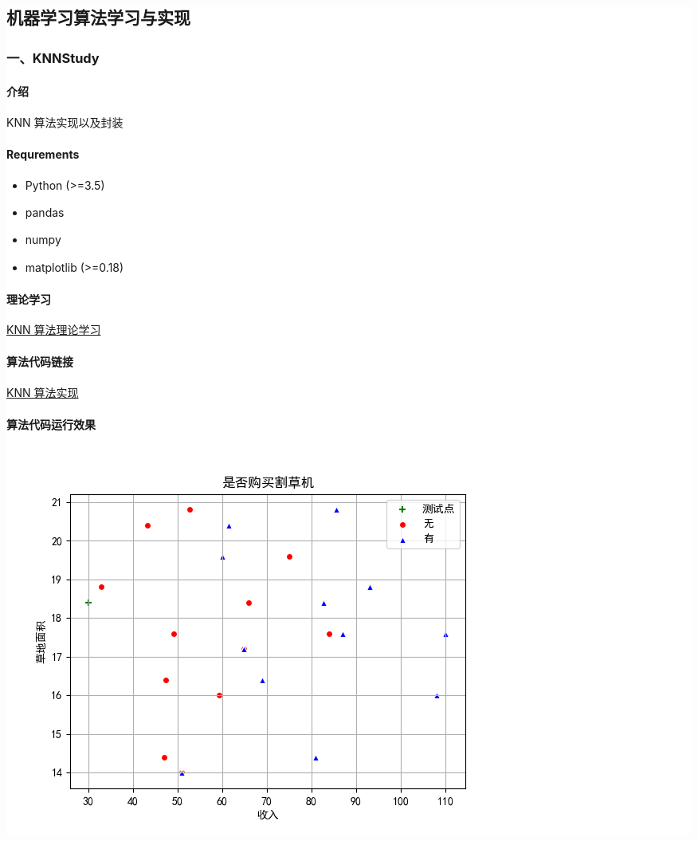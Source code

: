 ## 机器学习算法学习与实现

### 一、KNNStudy

#### 介绍

KNN 算法实现以及封装

#### Requrements

* Python (>=3.5)

* pandas 

* numpy 

* matplotlib (>=0.18)


#### 理论学习
[KNN 算法理论学习](https://mp.weixin.qq.com/s?__biz=MzAxMTU5Njg4NQ==&mid=100000006&idx=7&sn=f040e0a95376880349378ce7afd634af&chksm=1bbfe43c2cc86d2a5942e0938c871375cffcd72c9795a3e8b39fdb0c8285348631e7bf8a27b4)

#### 算法代码链接
[KNN 算法实现](KNNStudy/KNNClass.py)

#### 算法代码运行效果

![KNN](img/KNN.png)
